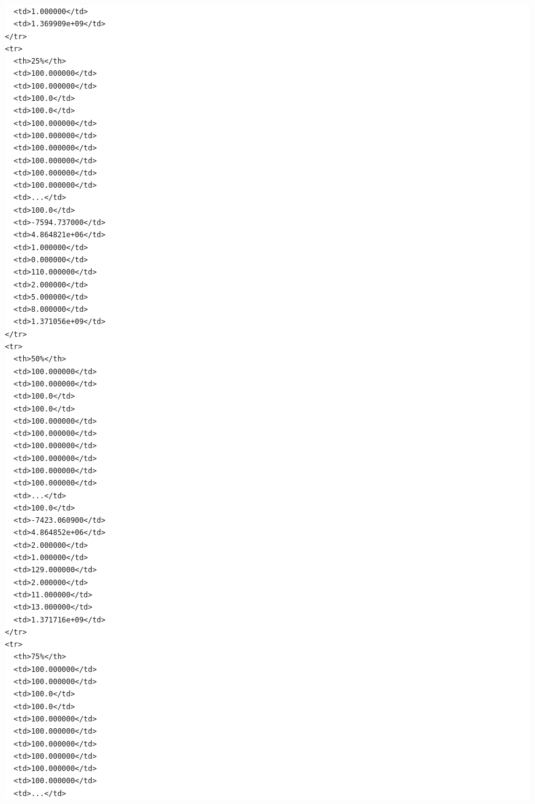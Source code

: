       <td>1.000000</td>
      <td>1.369909e+09</td>
    </tr>
    <tr>
      <th>25%</th>
      <td>100.000000</td>
      <td>100.000000</td>
      <td>100.0</td>
      <td>100.0</td>
      <td>100.000000</td>
      <td>100.000000</td>
      <td>100.000000</td>
      <td>100.000000</td>
      <td>100.000000</td>
      <td>100.000000</td>
      <td>...</td>
      <td>100.0</td>
      <td>-7594.737000</td>
      <td>4.864821e+06</td>
      <td>1.000000</td>
      <td>0.000000</td>
      <td>110.000000</td>
      <td>2.000000</td>
      <td>5.000000</td>
      <td>8.000000</td>
      <td>1.371056e+09</td>
    </tr>
    <tr>
      <th>50%</th>
      <td>100.000000</td>
      <td>100.000000</td>
      <td>100.0</td>
      <td>100.0</td>
      <td>100.000000</td>
      <td>100.000000</td>
      <td>100.000000</td>
      <td>100.000000</td>
      <td>100.000000</td>
      <td>100.000000</td>
      <td>...</td>
      <td>100.0</td>
      <td>-7423.060900</td>
      <td>4.864852e+06</td>
      <td>2.000000</td>
      <td>1.000000</td>
      <td>129.000000</td>
      <td>2.000000</td>
      <td>11.000000</td>
      <td>13.000000</td>
      <td>1.371716e+09</td>
    </tr>
    <tr>
      <th>75%</th>
      <td>100.000000</td>
      <td>100.000000</td>
      <td>100.0</td>
      <td>100.0</td>
      <td>100.000000</td>
      <td>100.000000</td>
      <td>100.000000</td>
      <td>100.000000</td>
      <td>100.000000</td>
      <td>100.000000</td>
      <td>...</td>